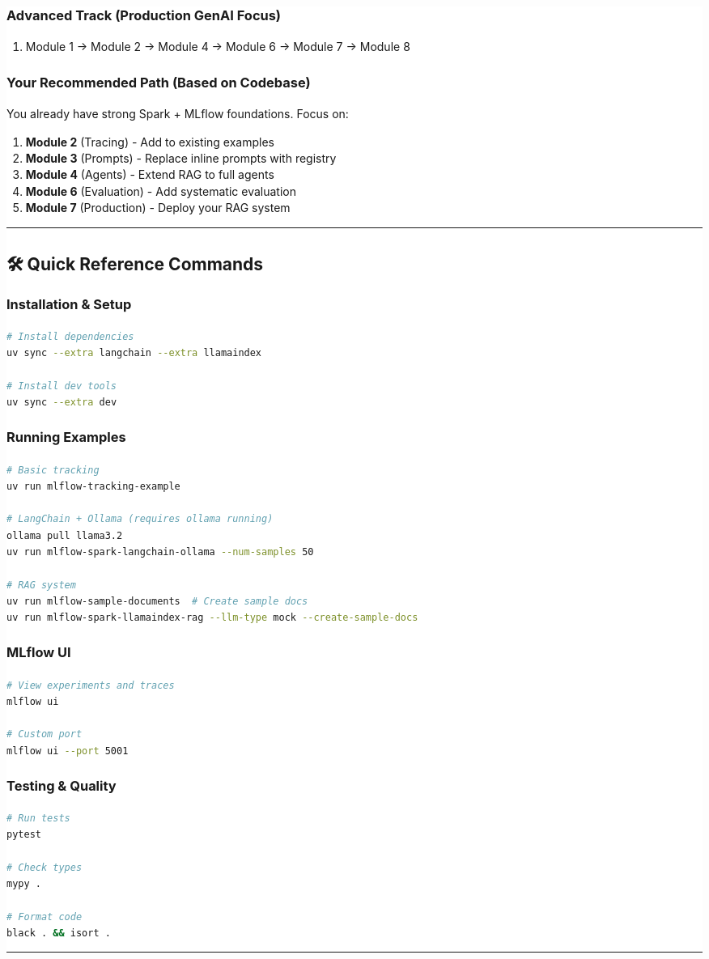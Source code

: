 ### Advanced Track (Production GenAI Focus)
1. Module 1 → Module 2 → Module 4 → Module 6 → Module 7 → Module 8

### Your Recommended Path (Based on Codebase)
You already have strong Spark + MLflow foundations. Focus on:
1. **Module 2** (Tracing) - Add to existing examples
2. **Module 3** (Prompts) - Replace inline prompts with registry
3. **Module 4** (Agents) - Extend RAG to full agents
4. **Module 6** (Evaluation) - Add systematic evaluation
5. **Module 7** (Production) - Deploy your RAG system

---

## 🛠️ Quick Reference Commands

### Installation & Setup
```bash
# Install dependencies
uv sync --extra langchain --extra llamaindex

# Install dev tools
uv sync --extra dev
```

### Running Examples
```bash
# Basic tracking
uv run mlflow-tracking-example

# LangChain + Ollama (requires ollama running)
ollama pull llama3.2
uv run mlflow-spark-langchain-ollama --num-samples 50

# RAG system
uv run mlflow-sample-documents  # Create sample docs
uv run mlflow-spark-llamaindex-rag --llm-type mock --create-sample-docs
```

### MLflow UI
```bash
# View experiments and traces
mlflow ui

# Custom port
mlflow ui --port 5001
```

### Testing & Quality
```bash
# Run tests
pytest

# Check types
mypy .

# Format code
black . && isort .
```

---